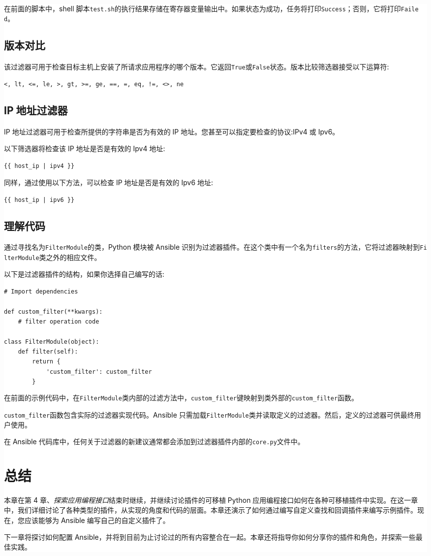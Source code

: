 在前面的脚本中，shell 脚本`test.sh`的执行结果存储在寄存器变量输出中。如果状态为成功，任务将打印`Success`；否则，它将打印`Failed`。

## 版本对比

该过滤器可用于检查目标主机上安装了所请求应用程序的哪个版本。它返回`True`或`False`状态。版本比较筛选器接受以下运算符:

```
<, lt, <=, le, >, gt, >=, ge, ==, =, eq, !=, <>, ne
```

## IP 地址过滤器

IP 地址过滤器可用于检查所提供的字符串是否为有效的 IP 地址。您甚至可以指定要检查的协议:IPv4 或 Ipv6。

以下筛选器将检查该 IP 地址是否是有效的 Ipv4 地址:

```
{{ host_ip | ipv4 }}
```

同样，通过使用以下方法，可以检查 IP 地址是否是有效的 Ipv6 地址:

```
{{ host_ip | ipv6 }}
```

## 理解代码

通过寻找名为`FilterModule`的类，Python 模块被 Ansible 识别为过滤器插件。在这个类中有一个名为`filters`的方法，它将过滤器映射到`FilterModule`类之外的相应文件。

以下是过滤器插件的结构，如果你选择自己编写的话:

```
# Import dependencies

def custom_filter(**kwargs):
    # filter operation code

class FilterModule(object):
    def filter(self):
        return {
            'custom_filter': custom_filter
        }   
```

在前面的示例代码中，在`FilterModule`类内部的过滤方法中，`custom_filter`键映射到类外部的`custom_filter`函数。

`custom_filter`函数包含实际的过滤器实现代码。Ansible 只需加载`FilterModule`类并读取定义的过滤器。然后，定义的过滤器可供最终用户使用。

在 Ansible 代码库中，任何关于过滤器的新建议通常都会添加到过滤器插件内部的`core.py`文件中。

# 总结

本章在第 4 章、*探索应用编程接口*结束时继续，并继续讨论插件的可移植 Python 应用编程接口如何在各种可移植插件中实现。在这一章中，我们详细讨论了各种类型的插件，从实现的角度和代码的层面。本章还演示了如何通过编写自定义查找和回调插件来编写示例插件。现在，您应该能够为 Ansible 编写自己的自定义插件了。

下一章将探讨如何配置 Ansible，并将到目前为止讨论过的所有内容整合在一起。本章还将指导你如何分享你的插件和角色，并探索一些最佳实践。